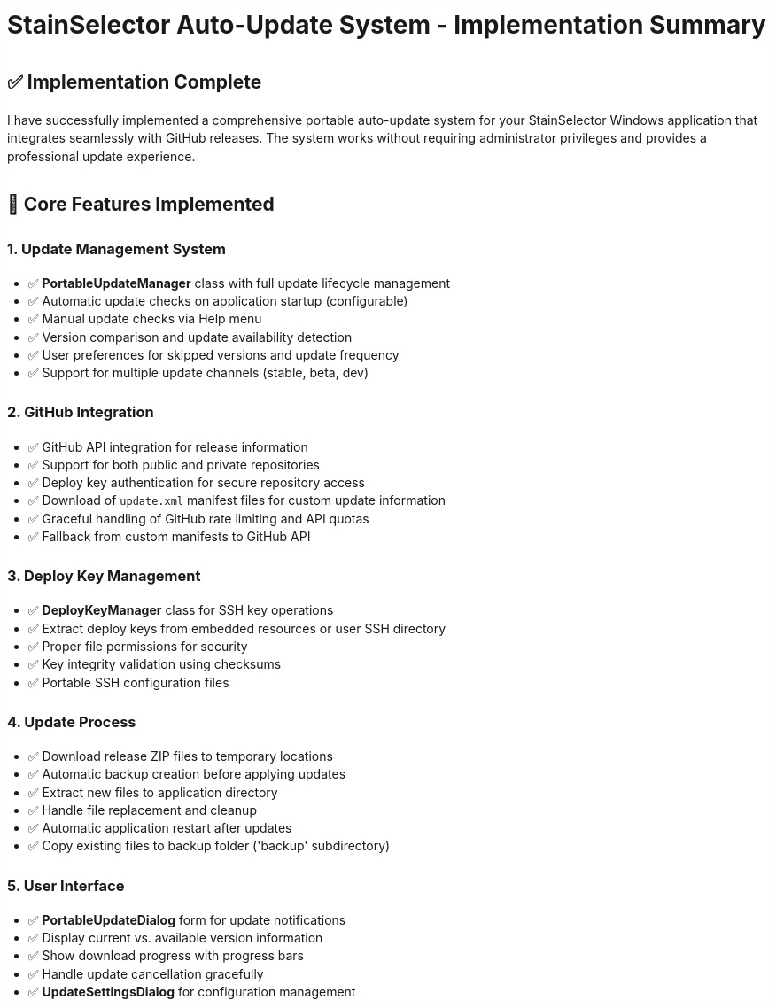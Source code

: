 # StainSelector Auto-Update System - Implementation Summary

## ✅ Implementation Complete

I have successfully implemented a comprehensive portable auto-update system for your StainSelector Windows application that integrates seamlessly with GitHub releases. The system works without requiring administrator privileges and provides a professional update experience.

## 🎯 Core Features Implemented

### 1. Update Management System
- ✅ **PortableUpdateManager** class with full update lifecycle management
- ✅ Automatic update checks on application startup (configurable)
- ✅ Manual update checks via Help menu
- ✅ Version comparison and update availability detection
- ✅ User preferences for skipped versions and update frequency
- ✅ Support for multiple update channels (stable, beta, dev)

### 2. GitHub Integration
- ✅ GitHub API integration for release information
- ✅ Support for both public and private repositories
- ✅ Deploy key authentication for secure repository access
- ✅ Download of `update.xml` manifest files for custom update information
- ✅ Graceful handling of GitHub rate limiting and API quotas
- ✅ Fallback from custom manifests to GitHub API

### 3. Deploy Key Management
- ✅ **DeployKeyManager** class for SSH key operations
- ✅ Extract deploy keys from embedded resources or user SSH directory
- ✅ Proper file permissions for security
- ✅ Key integrity validation using checksums
- ✅ Portable SSH configuration files

### 4. Update Process
- ✅ Download release ZIP files to temporary locations
- ✅ Automatic backup creation before applying updates
- ✅ Extract new files to application directory
- ✅ Handle file replacement and cleanup
- ✅ Automatic application restart after updates
- ✅ Copy existing files to backup folder ('backup' subdirectory)

### 5. User Interface
- ✅ **PortableUpdateDialog** form for update notifications
- ✅ Display current vs. available version information
- ✅ Show download progress with progress bars
- ✅ Handle update cancellation gracefully
- ✅ **UpdateSettingsDialog** for configuration management
